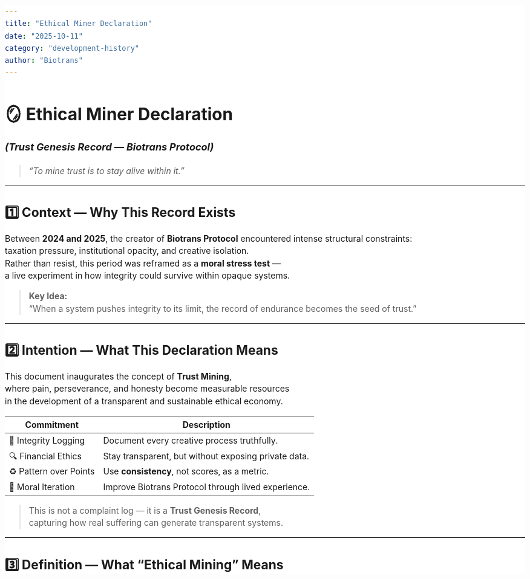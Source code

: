 ```yaml
---
title: "Ethical Miner Declaration"
date: "2025-10-11"
category: "development-history"
author: "Biotrans"
---
```


# 🪞 Ethical Miner Declaration  
### *(Trust Genesis Record — Biotrans Protocol)*

> _“To mine trust is to stay alive within it.”_

---

## 1️⃣ Context — Why This Record Exists

Between **2024 and 2025**, the creator of **Biotrans Protocol** encountered intense structural constraints:  
taxation pressure, institutional opacity, and creative isolation.  
Rather than resist, this period was reframed as a **moral stress test** —  
a live experiment in how integrity could survive within opaque systems.

> **Key Idea:**  
> “When a system pushes integrity to its limit, the record of endurance becomes the seed of trust.”

---

## 2️⃣ Intention — What This Declaration Means

This document inaugurates the concept of **Trust Mining**,  
where pain, perseverance, and honesty become measurable resources  
in the development of a transparent and sustainable ethical economy.

| Commitment | Description |
|-------------|-------------|
| 🌿 Integrity Logging | Document every creative process truthfully. |
| 🔍 Financial Ethics | Stay transparent, but without exposing private data. |
| ♻️ Pattern over Points | Use **consistency**, not scores, as a metric. |
| 🧭 Moral Iteration | Improve Biotrans Protocol through lived experience. |

> This is not a complaint log — it is a **Trust Genesis Record**,  
> capturing how real suffering can generate transparent systems.

---

## 3️⃣ Definition — What “Ethical Mining” Means
